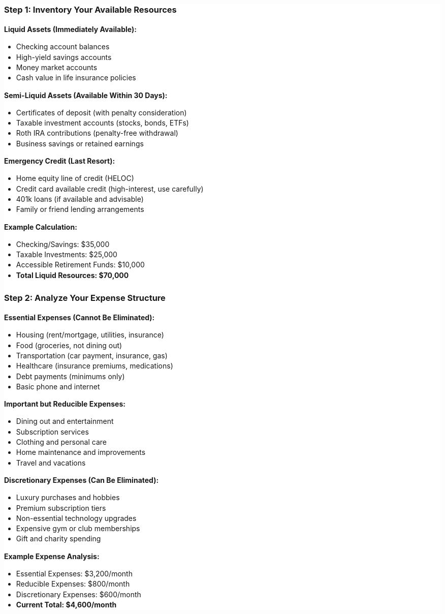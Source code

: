 ### Step 1: Inventory Your Available Resources

**Liquid Assets (Immediately Available):**
- Checking account balances
- High-yield savings accounts
- Money market accounts
- Cash value in life insurance policies

**Semi-Liquid Assets (Available Within 30 Days):**
- Certificates of deposit (with penalty consideration)
- Taxable investment accounts (stocks, bonds, ETFs)
- Roth IRA contributions (penalty-free withdrawal)
- Business savings or retained earnings

**Emergency Credit (Last Resort):**
- Home equity line of credit (HELOC)
- Credit card available credit (high-interest, use carefully)
- 401k loans (if available and advisable)
- Family or friend lending arrangements

**Example Calculation:**
- Checking/Savings: $35,000
- Taxable Investments: $25,000
- Accessible Retirement Funds: $10,000
- **Total Liquid Resources: $70,000**

### Step 2: Analyze Your Expense Structure

**Essential Expenses (Cannot Be Eliminated):**
- Housing (rent/mortgage, utilities, insurance)
- Food (groceries, not dining out)
- Transportation (car payment, insurance, gas)
- Healthcare (insurance premiums, medications)
- Debt payments (minimums only)
- Basic phone and internet

**Important but Reducible Expenses:**
- Dining out and entertainment
- Subscription services
- Clothing and personal care
- Home maintenance and improvements
- Travel and vacations

**Discretionary Expenses (Can Be Eliminated):**
- Luxury purchases and hobbies
- Premium subscription tiers
- Non-essential technology upgrades
- Expensive gym or club memberships
- Gift and charity spending

**Example Expense Analysis:**
- Essential Expenses: $3,200/month
- Reducible Expenses: $800/month
- Discretionary Expenses: $600/month
- **Current Total: $4,600/month**

